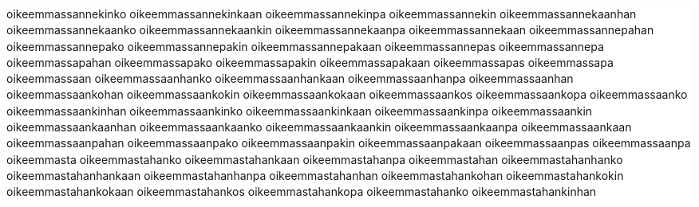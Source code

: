 oikeemmassannekinko
oikeemmassannekinkaan
oikeemmassannekinpa
oikeemmassannekin
oikeemmassannekaanhan
oikeemmassannekaanko
oikeemmassannekaankin
oikeemmassannekaanpa
oikeemmassannekaan
oikeemmassannepahan
oikeemmassannepako
oikeemmassannepakin
oikeemmassannepakaan
oikeemmassannepas
oikeemmassannepa
oikeemmassapahan
oikeemmassapako
oikeemmassapakin
oikeemmassapakaan
oikeemmassapas
oikeemmassapa
oikeemmassaan
oikeemmassaanhanko
oikeemmassaanhankaan
oikeemmassaanhanpa
oikeemmassaanhan
oikeemmassaankohan
oikeemmassaankokin
oikeemmassaankokaan
oikeemmassaankos
oikeemmassaankopa
oikeemmassaanko
oikeemmassaankinhan
oikeemmassaankinko
oikeemmassaankinkaan
oikeemmassaankinpa
oikeemmassaankin
oikeemmassaankaanhan
oikeemmassaankaanko
oikeemmassaankaankin
oikeemmassaankaanpa
oikeemmassaankaan
oikeemmassaanpahan
oikeemmassaanpako
oikeemmassaanpakin
oikeemmassaanpakaan
oikeemmassaanpas
oikeemmassaanpa
oikeemmasta
oikeemmastahanko
oikeemmastahankaan
oikeemmastahanpa
oikeemmastahan
oikeemmastahanhanko
oikeemmastahanhankaan
oikeemmastahanhanpa
oikeemmastahanhan
oikeemmastahankohan
oikeemmastahankokin
oikeemmastahankokaan
oikeemmastahankos
oikeemmastahankopa
oikeemmastahanko
oikeemmastahankinhan